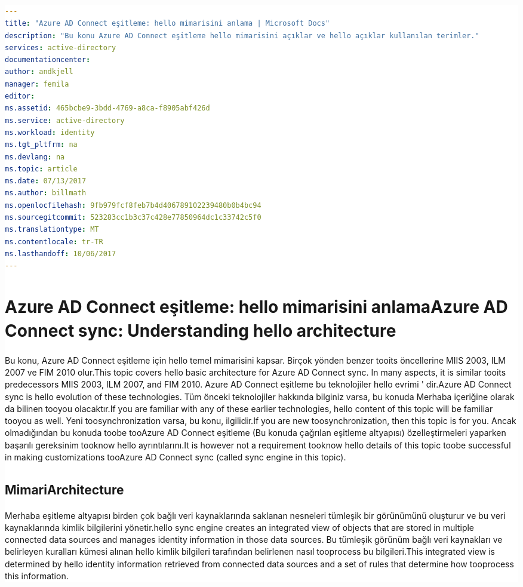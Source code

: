 ```yaml
---
title: "Azure AD Connect eşitleme: hello mimarisini anlama | Microsoft Docs"
description: "Bu konu Azure AD Connect eşitleme hello mimarisini açıklar ve hello açıklar kullanılan terimler."
services: active-directory
documentationcenter: 
author: andkjell
manager: femila
editor: 
ms.assetid: 465bcbe9-3bdd-4769-a8ca-f8905abf426d
ms.service: active-directory
ms.workload: identity
ms.tgt_pltfrm: na
ms.devlang: na
ms.topic: article
ms.date: 07/13/2017
ms.author: billmath
ms.openlocfilehash: 9fb979fcf8feb7b4d406789102239480b0b4bc94
ms.sourcegitcommit: 523283cc1b3c37c428e77850964dc1c33742c5f0
ms.translationtype: MT
ms.contentlocale: tr-TR
ms.lasthandoff: 10/06/2017
---
```

# <a name="azure-ad-connect-sync-understanding-hello-architecture"></a><span data-ttu-id="88df8-103">Azure AD Connect eşitleme: hello mimarisini anlama</span><span class="sxs-lookup"><span data-stu-id="88df8-103">Azure AD Connect sync: Understanding hello architecture</span></span>
<span data-ttu-id="88df8-104">Bu konu, Azure AD Connect eşitleme için hello temel mimarisini kapsar. Birçok yönden benzer tooits öncellerine MIIS 2003, ILM 2007 ve FIM 2010 olur.</span><span class="sxs-lookup"><span data-stu-id="88df8-104">This topic covers hello basic architecture for Azure AD Connect sync. In many aspects, it is similar tooits predecessors MIIS 2003, ILM 2007, and FIM 2010.</span></span> <span data-ttu-id="88df8-105">Azure AD Connect eşitleme bu teknolojiler hello evrimi ' dir.</span><span class="sxs-lookup"><span data-stu-id="88df8-105">Azure AD Connect sync is hello evolution of these technologies.</span></span> <span data-ttu-id="88df8-106">Tüm önceki teknolojiler hakkında bilginiz varsa, bu konuda Merhaba içeriğine olarak da bilinen tooyou olacaktır.</span><span class="sxs-lookup"><span data-stu-id="88df8-106">If you are familiar with any of these earlier technologies, hello content of this topic will be familiar tooyou as well.</span></span> <span data-ttu-id="88df8-107">Yeni toosynchronization varsa, bu konu, ilgilidir.</span><span class="sxs-lookup"><span data-stu-id="88df8-107">If you are new toosynchronization, then this topic is for you.</span></span> <span data-ttu-id="88df8-108">Ancak olmadığından bu konuda toobe tooAzure AD Connect eşitleme (Bu konuda çağrılan eşitleme altyapısı) özelleştirmeleri yaparken başarılı gereksinim tooknow hello ayrıntılarını.</span><span class="sxs-lookup"><span data-stu-id="88df8-108">It is however not a requirement tooknow hello details of this topic toobe successful in making customizations tooAzure AD Connect sync (called sync engine in this topic).</span></span>

## <a name="architecture"></a><span data-ttu-id="88df8-109">Mimari</span><span class="sxs-lookup"><span data-stu-id="88df8-109">Architecture</span></span>
<span data-ttu-id="88df8-110">Merhaba eşitleme altyapısı birden çok bağlı veri kaynaklarında saklanan nesneleri tümleşik bir görünümünü oluşturur ve bu veri kaynaklarında kimlik bilgilerini yönetir.</span><span class="sxs-lookup"><span data-stu-id="88df8-110">hello sync engine creates an integrated view of objects that are stored in multiple connected data sources and manages identity information in those data sources.</span></span> <span data-ttu-id="88df8-111">Bu tümleşik görünüm bağlı veri kaynakları ve belirleyen kuralları kümesi alınan hello kimlik bilgileri tarafından belirlenen nasıl tooprocess bu bilgileri.</span><span class="sxs-lookup"><span data-stu-id="88df8-111">This integrated view is determined by hello identity information retrieved from connected data sources and a set of rules that determine how tooprocess this information.</span></span>
